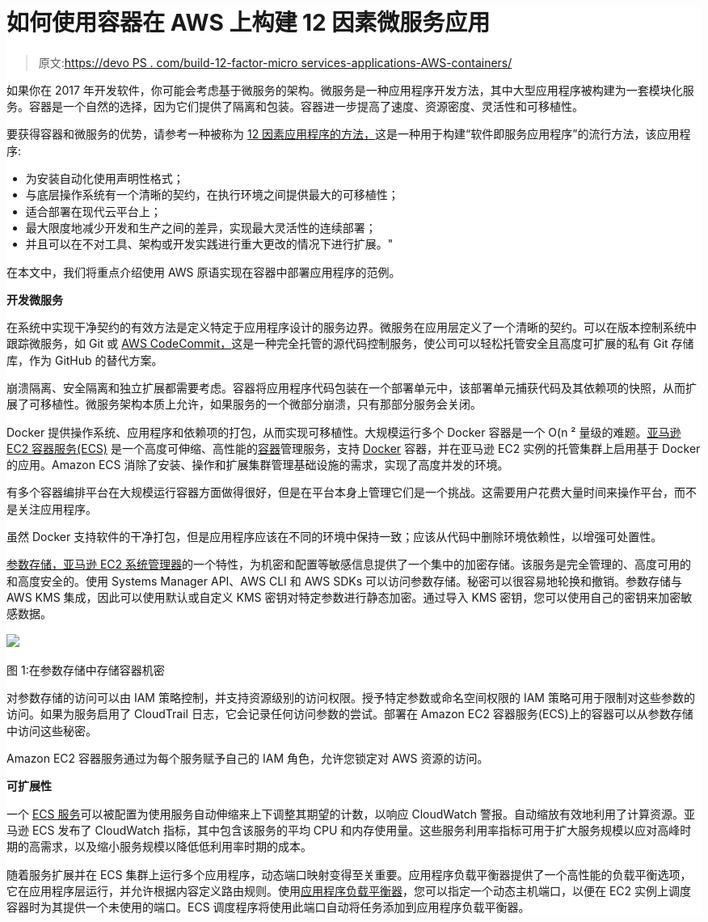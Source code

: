 # 如何使用容器在 AWS 上构建 12 因素微服务应用

> 原文:[https://devo PS . com/build-12-factor-micro services-applications-AWS-containers/](https://devops.com/build-12-factor-microservices-applications-aws-containers/)

如果你在 2017 年开发软件，你可能会考虑基于微服务的架构。微服务是一种应用程序开发方法，其中大型应用程序被构建为一套模块化服务。容器是一个自然的选择，因为它们提供了隔离和包装。容器进一步提高了速度、资源密度、灵活性和可移植性。

要获得容器和微服务的优势，请参考一种被称为 [12 因素应用程序的方法，](https://12factor.net/)这是一种用于构建“软件即服务应用程序”的流行方法，该应用程序:

*   为安装自动化使用声明性格式；
*   与底层操作系统有一个清晰的契约，在执行环境之间提供最大的可移植性；
*   适合部署在现代云平台上；
*   最大限度地减少开发和生产之间的差异，实现最大灵活性的连续部署；
*   并且可以在不对工具、架构或开发实践进行重大更改的情况下进行扩展。"

在本文中，我们将重点介绍使用 AWS 原语实现在容器中部署应用程序的范例。

**开发微服务**

在系统中实现干净契约的有效方法是定义特定于应用程序设计的服务边界。微服务在应用层定义了一个清晰的契约。可以在版本控制系统中跟踪微服务，如 Git 或 [AWS CodeCommit，](https://aws.amazon.com/codecommit/)这是一种完全托管的源代码控制服务，使公司可以轻松托管安全且高度可扩展的私有 Git 存储库，作为 GitHub 的替代方案。

崩溃隔离、安全隔离和独立扩展都需要考虑。容器将应用程序代码包装在一个部署单元中，该部署单元捕获代码及其依赖项的快照，从而扩展了可移植性。微服务架构本质上允许，如果服务的一个微部分崩溃，只有那部分服务会关闭。

Docker 提供操作系统、应用程序和依赖项的打包，从而实现可移植性。大规模运行多个 Docker 容器是一个 O(n ² 量级的难题。[亚马逊 EC2 容器服务(ECS)](https://aws.amazon.com/ecs/) 是一个高度可伸缩、高性能的[容器](https://aws.amazon.com/containers/)管理服务，支持 [Docker](https://aws.amazon.com/docker/) 容器，并在亚马逊 EC2 实例的托管集群上启用基于 Docker 的应用。Amazon ECS 消除了安装、操作和扩展集群管理基础设施的需求，实现了高度并发的环境。

有多个容器编排平台在大规模运行容器方面做得很好，但是在平台本身上管理它们是一个挑战。这需要用户花费大量时间来操作平台，而不是关注应用程序。

虽然 Docker 支持软件的干净打包，但是应用程序应该在不同的环境中保持一致；应该从代码中删除环境依赖性，以增强可处置性。

[参数存储，](https://aws.amazon.com/ec2/systems-manager/parameter-store)[亚马逊 EC2 系统管理器](https://aws.amazon.com/ec2/systems-manager/)的一个特性，为机密和配置等敏感信息提供了一个集中的加密存储。该服务是完全管理的、高度可用的和高度安全的。使用 Systems Manager API、AWS CLI 和 AWS SDKs 可以访问参数存储。秘密可以很容易地轮换和撤销。参数存储与 AWS KMS 集成，因此可以使用默认或自定义 KMS 密钥对特定参数进行静态加密。通过导入 KMS 密钥，您可以使用自己的密钥来加密敏感数据。

![](../Images/7b00b524d1ac1f6319c9f1b4c095ea85.png)

图 1:在参数存储中存储容器机密

对参数存储的访问可以由 IAM 策略控制，并支持资源级别的访问权限。授予特定参数或命名空间权限的 IAM 策略可用于限制对这些参数的访问。如果为服务启用了 CloudTrail 日志，它会记录任何访问参数的尝试。部署在 Amazon EC2 容器服务(ECS)上的容器可以从参数存储中访问这些秘密。

Amazon EC2 容器服务通过为每个服务赋予自己的 IAM 角色，允许您锁定对 AWS 资源的访问。

**可扩展性**

一个 [ECS 服务](https://docs.aws.amazon.com/AmazonECS/latest/developerguide/ecs_services.html)可以被配置为使用服务自动伸缩来上下调整其期望的计数，以响应 CloudWatch 警报。自动缩放有效地利用了计算资源。亚马逊 ECS 发布了 CloudWatch 指标，其中包含该服务的平均 CPU 和内存使用量。这些服务利用率指标可用于扩大服务规模以应对高峰时期的高需求，以及缩小服务规模以降低低利用率时期的成本。

随着服务扩展并在 ECS 集群上运行多个应用程序，动态端口映射变得至关重要。应用程序负载平衡器提供了一个高性能的负载平衡选项，它在应用程序层运行，并允许根据内容定义路由规则。使用[应用程序负载平衡器](https://aws.amazon.com/elasticloadbalancing/details/)，您可以指定一个动态主机端口，以便在 EC2 实例上调度容器时为其提供一个未使用的端口。ECS 调度程序将使用此端口自动将任务添加到应用程序负载平衡器。
